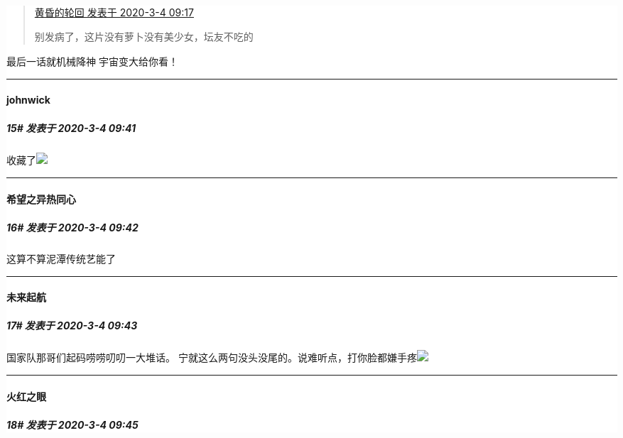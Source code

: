 

<blockquote><a href="httphttps://bbs.saraba1st.com/2b/forum.php?mod=redirect&amp;goto=findpost&amp;pid=46610043&amp;ptid=1917059" target="_blank">黄昏的轮回 发表于 2020-3-4 09:17</a>

别发病了，这片没有萝卜没有美少女，坛友不吃的</blockquote>
最后一话就机械降神 宇宙变大给你看！







-----

####  johnwick  
##### 15#       发表于 2020-3-4 09:41




收藏了<img src="https://static.saraba1st.com/image/smiley/face2017/067.png" referrerpolicy="no-referrer">







-----

####  希望之异热同心  
##### 16#       发表于 2020-3-4 09:42




这算不算泥潭传统艺能了







-----

####  未来起航  
##### 17#       发表于 2020-3-4 09:43




国家队那哥们起码唠唠叨叨一大堆话。
宁就这么两句没头没尾的。说难听点，打你脸都嫌手疼<img src="https://static.saraba1st.com/image/smiley/face2017/001.png" referrerpolicy="no-referrer">







-----

####  火红之眼  
##### 18#       发表于 2020-3-4 09:45

